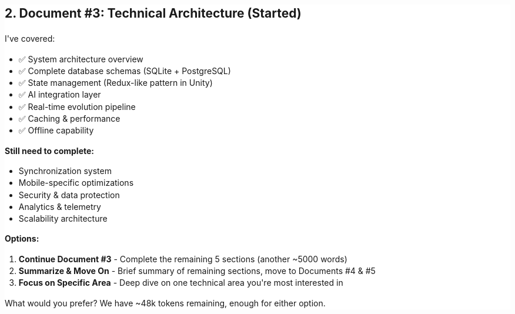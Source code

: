 ## 2. Document #3: Technical Architecture (Started)

I've covered:
- ✅ System architecture overview
- ✅ Complete database schemas (SQLite + PostgreSQL)
- ✅ State management (Redux-like pattern in Unity)
- ✅ AI integration layer
- ✅ Real-time evolution pipeline
- ✅ Caching & performance
- ✅ Offline capability

**Still need to complete:**
- Synchronization system
- Mobile-specific optimizations
- Security & data protection
- Analytics & telemetry
- Scalability architecture

**Options:**

1. **Continue Document #3** - Complete the remaining 5 sections (another ~5000 words)
2. **Summarize & Move On** - Brief summary of remaining sections, move to Documents #4 & #5
3. **Focus on Specific Area** - Deep dive on one technical area you're most interested in

What would you prefer? We have ~48k tokens remaining, enough for either option.